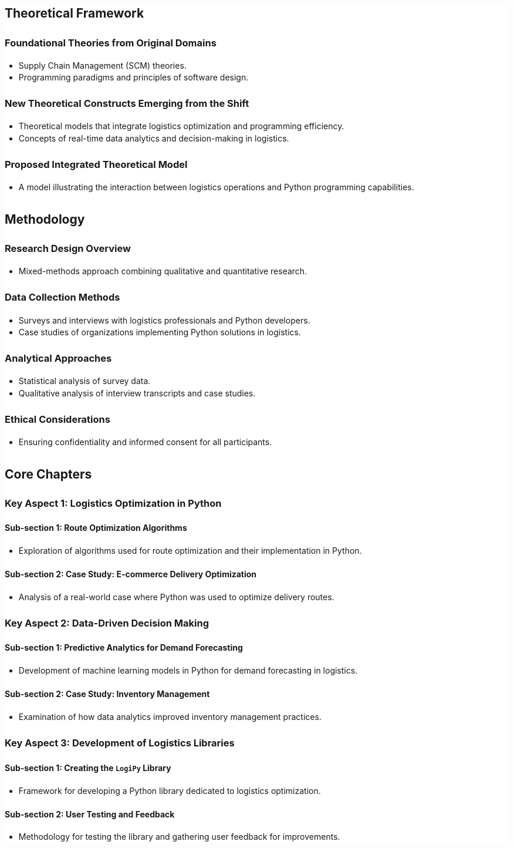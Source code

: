 ## Theoretical Framework
### Foundational Theories from Original Domains
- Supply Chain Management (SCM) theories.
- Programming paradigms and principles of software design.

### New Theoretical Constructs Emerging from the Shift
- Theoretical models that integrate logistics optimization and programming efficiency.
- Concepts of real-time data analytics and decision-making in logistics.

### Proposed Integrated Theoretical Model
- A model illustrating the interaction between logistics operations and Python programming capabilities.

## Methodology
### Research Design Overview
- Mixed-methods approach combining qualitative and quantitative research.

### Data Collection Methods
- Surveys and interviews with logistics professionals and Python developers.
- Case studies of organizations implementing Python solutions in logistics.

### Analytical Approaches
- Statistical analysis of survey data.
- Qualitative analysis of interview transcripts and case studies.

### Ethical Considerations
- Ensuring confidentiality and informed consent for all participants.

## Core Chapters
### Key Aspect 1: Logistics Optimization in Python
#### Sub-section 1: Route Optimization Algorithms
- Exploration of algorithms used for route optimization and their implementation in Python.
#### Sub-section 2: Case Study: E-commerce Delivery Optimization
- Analysis of a real-world case where Python was used to optimize delivery routes.

### Key Aspect 2: Data-Driven Decision Making
#### Sub-section 1: Predictive Analytics for Demand Forecasting
- Development of machine learning models in Python for demand forecasting in logistics.
#### Sub-section 2: Case Study: Inventory Management
- Examination of how data analytics improved inventory management practices.

### Key Aspect 3: Development of Logistics Libraries
#### Sub-section 1: Creating the `LogiPy` Library
- Framework for developing a Python library dedicated to logistics optimization.
#### Sub-section 2: User Testing and Feedback
- Methodology for testing the library and gathering user feedback for improvements.
